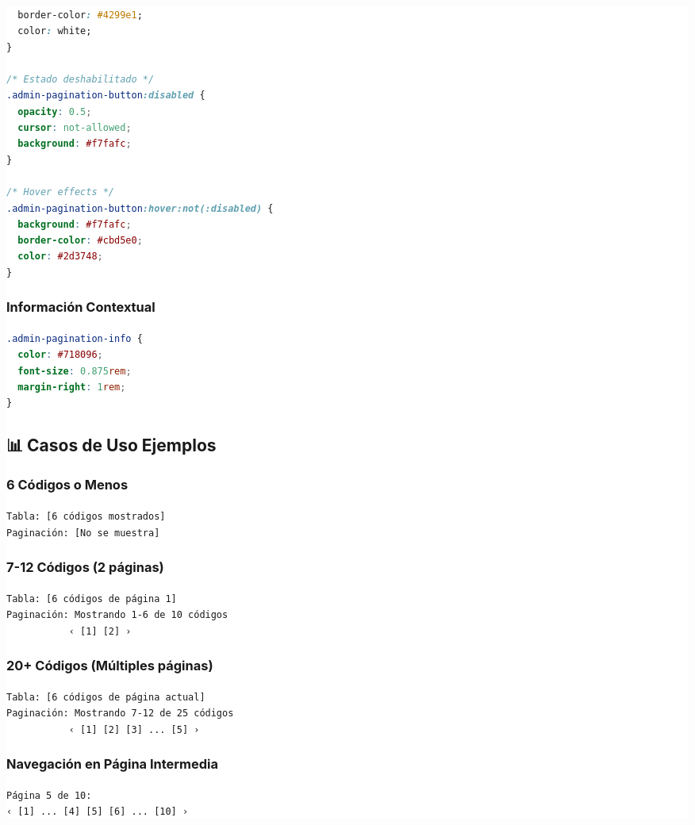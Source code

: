 ```css
  border-color: #4299e1;
  color: white;
}

/* Estado deshabilitado */
.admin-pagination-button:disabled {
  opacity: 0.5;
  cursor: not-allowed;
  background: #f7fafc;
}

/* Hover effects */
.admin-pagination-button:hover:not(:disabled) {
  background: #f7fafc;
  border-color: #cbd5e0;
  color: #2d3748;
}
```

### **Información Contextual**
```css
.admin-pagination-info {
  color: #718096;
  font-size: 0.875rem;
  margin-right: 1rem;
}
```

## 📊 Casos de Uso Ejemplos

### **6 Códigos o Menos**
```
Tabla: [6 códigos mostrados]
Paginación: [No se muestra]
```

### **7-12 Códigos (2 páginas)**
```
Tabla: [6 códigos de página 1]
Paginación: Mostrando 1-6 de 10 códigos
           ‹ [1] [2] ›
```

### **20+ Códigos (Múltiples páginas)**
```
Tabla: [6 códigos de página actual]
Paginación: Mostrando 7-12 de 25 códigos
           ‹ [1] [2] [3] ... [5] ›
```

### **Navegación en Página Intermedia**
```
Página 5 de 10:
‹ [1] ... [4] [5] [6] ... [10] ›
```
